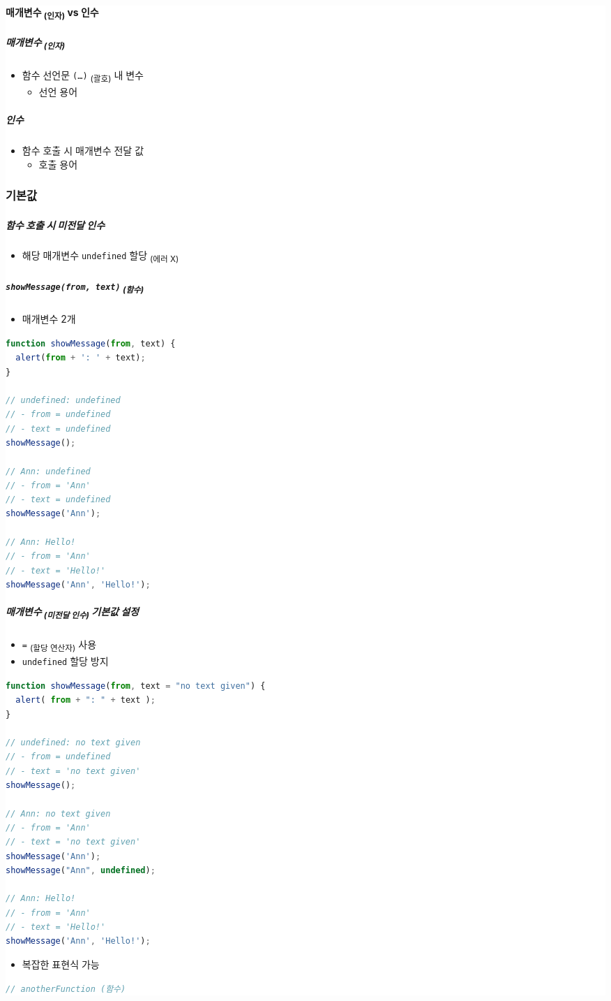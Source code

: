 #### 매개변수 <sub>(인자)</sub> vs 인수

##### 매개변수 <sub>(인자)</sub>
- 함수 선언문 `(…)` <sub>(괄호)</sub> 내 변수
  - 선언 용어

##### 인수
- 함수 호출 시 매개변수 전달 값
  - 호출 용어

### 기본값

##### 함수 호출 시 미전달 인수
- 해당 매개변수 `undefined` 할당 <sub>(에러 X)</sub>

##### `showMessage(from, text)` <sub>(함수)</sub>
- 매개변수 2개
```javascript
function showMessage(from, text) {
  alert(from + ': ' + text);
}

// undefined: undefined
// - from = undefined
// - text = undefined
showMessage();

// Ann: undefined
// - from = 'Ann'
// - text = undefined
showMessage('Ann');

// Ann: Hello!
// - from = 'Ann'
// - text = 'Hello!'
showMessage('Ann', 'Hello!');
```

##### 매개변수 <sub>(미전달 인수)</sub> 기본값 설정
- `=` <sub>(할당 연산자)</sub> 사용
- `undefined` 할당 방지
```javascript
function showMessage(from, text = "no text given") {
  alert( from + ": " + text );
}

// undefined: no text given
// - from = undefined
// - text = 'no text given'
showMessage();

// Ann: no text given
// - from = 'Ann'
// - text = 'no text given'
showMessage('Ann');
showMessage("Ann", undefined);

// Ann: Hello!
// - from = 'Ann'
// - text = 'Hello!'
showMessage('Ann', 'Hello!');
```
- 복잡한 표현식 가능
```javascript
// anotherFunction (함수)
```